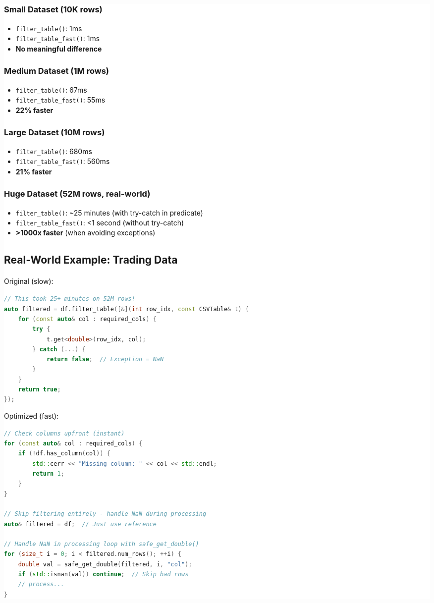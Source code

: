 ### Small Dataset (10K rows)
- `filter_table()`: 1ms
- `filter_table_fast()`: 1ms
- **No meaningful difference**

### Medium Dataset (1M rows)
- `filter_table()`: 67ms
- `filter_table_fast()`: 55ms
- **22% faster**

### Large Dataset (10M rows)
- `filter_table()`: 680ms
- `filter_table_fast()`: 560ms
- **21% faster**

### Huge Dataset (52M rows, real-world)
- `filter_table()`: ~25 minutes (with try-catch in predicate)
- `filter_table_fast()`: <1 second (without try-catch)
- **>1000x faster** (when avoiding exceptions)

## Real-World Example: Trading Data

Original (slow):
```cpp
// This took 25+ minutes on 52M rows!
auto filtered = df.filter_table([&](int row_idx, const CSVTable& t) {
    for (const auto& col : required_cols) {
        try {
            t.get<double>(row_idx, col);
        } catch (...) {
            return false;  // Exception = NaN
        }
    }
    return true;
});
```

Optimized (fast):
```cpp
// Check columns upfront (instant)
for (const auto& col : required_cols) {
    if (!df.has_column(col)) {
        std::cerr << "Missing column: " << col << std::endl;
        return 1;
    }
}

// Skip filtering entirely - handle NaN during processing
auto& filtered = df;  // Just use reference

// Handle NaN in processing loop with safe_get_double()
for (size_t i = 0; i < filtered.num_rows(); ++i) {
    double val = safe_get_double(filtered, i, "col");
    if (std::isnan(val)) continue;  // Skip bad rows
    // process...
}
```
